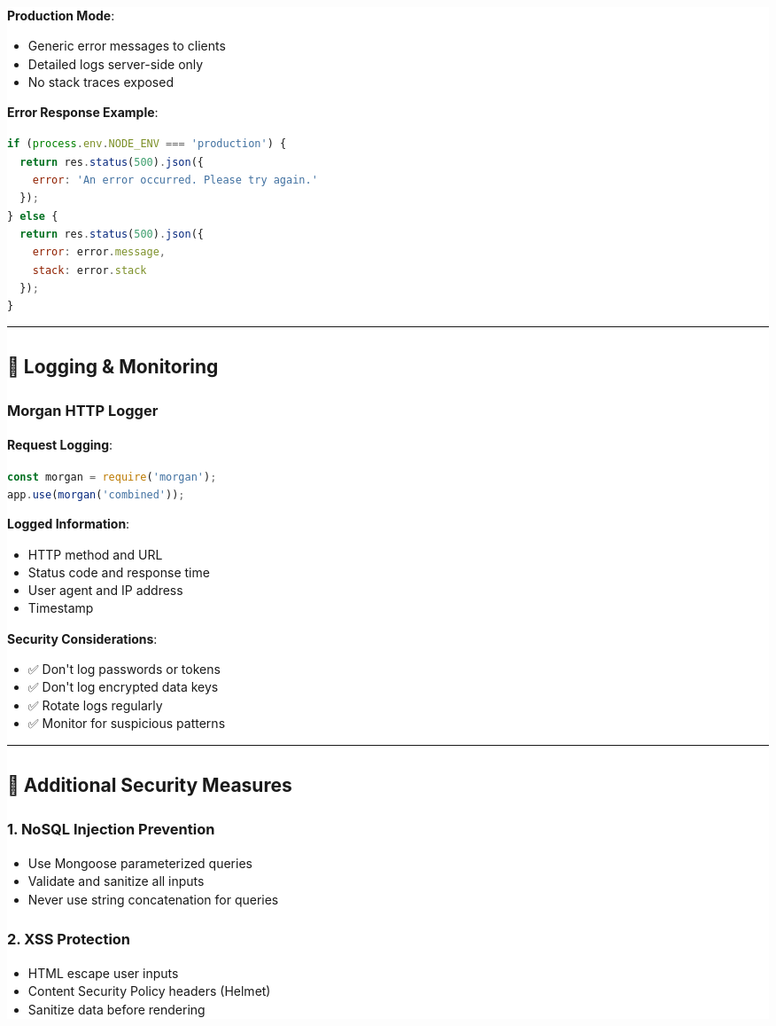 **Production Mode**:
- Generic error messages to clients
- Detailed logs server-side only
- No stack traces exposed

**Error Response Example**:
```javascript
if (process.env.NODE_ENV === 'production') {
  return res.status(500).json({ 
    error: 'An error occurred. Please try again.' 
  });
} else {
  return res.status(500).json({ 
    error: error.message,
    stack: error.stack 
  });
}
```

---

## 📝 Logging & Monitoring

### Morgan HTTP Logger

**Request Logging**:
```javascript
const morgan = require('morgan');
app.use(morgan('combined'));
```

**Logged Information**:
- HTTP method and URL
- Status code and response time
- User agent and IP address
- Timestamp

**Security Considerations**:
- ✅ Don't log passwords or tokens
- ✅ Don't log encrypted data keys
- ✅ Rotate logs regularly
- ✅ Monitor for suspicious patterns

---

## 🔐 Additional Security Measures

### 1. NoSQL Injection Prevention
- Use Mongoose parameterized queries
- Validate and sanitize all inputs
- Never use string concatenation for queries

### 2. XSS Protection
- HTML escape user inputs
- Content Security Policy headers (Helmet)
- Sanitize data before rendering
